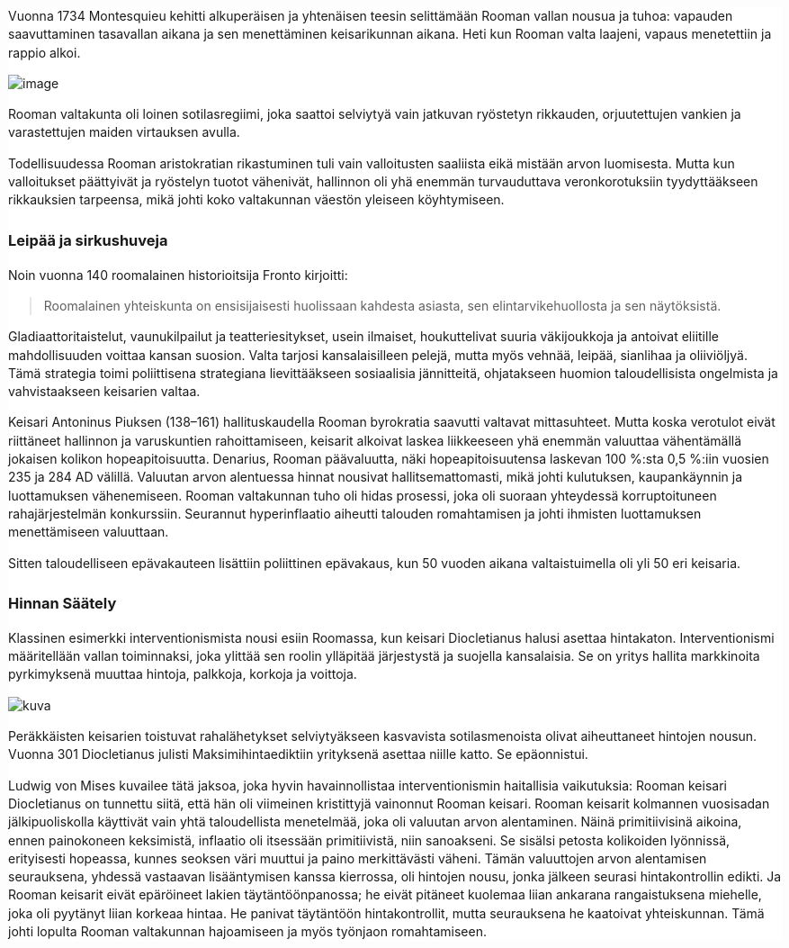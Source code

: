 Vuonna 1734 Montesquieu kehitti alkuperäisen ja yhtenäisen teesin selittämään Rooman vallan nousua ja tuhoa: vapauden saavuttaminen tasavallan aikana ja sen menettäminen keisarikunnan aikana. Heti kun Rooman valta laajeni, vapaus menetettiin ja rappio alkoi.

![image](assets/2/img-003.webp)

Rooman valtakunta oli loinen sotilasregiimi, joka saattoi selviytyä vain jatkuvan ryöstetyn rikkauden, orjuutettujen vankien ja varastettujen maiden virtauksen avulla.

Todellisuudessa Rooman aristokratian rikastuminen tuli vain valloitusten saaliista eikä mistään arvon luomisesta. Mutta kun valloitukset päättyivät ja ryöstelyn tuotot vähenivät, hallinnon oli yhä enemmän turvauduttava veronkorotuksiin tyydyttääkseen rikkauksien tarpeensa, mikä johti koko valtakunnan väestön yleiseen köyhtymiseen.

### Leipää ja sirkushuveja

Noin vuonna 140 roomalainen historioitsija Fronto kirjoitti:

> Roomalainen yhteiskunta on ensisijaisesti huolissaan kahdesta asiasta, sen elintarvikehuollosta ja sen näytöksistä.

Gladiaattoritaistelut, vaunukilpailut ja teatteriesitykset, usein ilmaiset, houkuttelivat suuria väkijoukkoja ja antoivat eliitille mahdollisuuden voittaa kansan suosion. Valta tarjosi kansalaisilleen pelejä, mutta myös vehnää, leipää, sianlihaa ja oliiviöljyä. Tämä strategia toimi poliittisena strategiana lievittääkseen sosiaalisia jännitteitä, ohjatakseen huomion taloudellisista ongelmista ja vahvistaakseen keisarien valtaa.

Keisari Antoninus Piuksen (138–161) hallituskaudella Rooman byrokratia saavutti valtavat mittasuhteet.
Mutta koska verotulot eivät riittäneet hallinnon ja varuskuntien rahoittamiseen, keisarit alkoivat laskea liikkeeseen yhä enemmän valuuttaa vähentämällä jokaisen kolikon hopeapitoisuutta. Denarius, Rooman päävaluutta, näki hopeapitoisuutensa laskevan 100 %:sta 0,5 %:iin vuosien 235 ja 284 AD välillä. Valuutan arvon alentuessa hinnat nousivat hallitsemattomasti, mikä johti kulutuksen, kaupankäynnin ja luottamuksen vähenemiseen.
Rooman valtakunnan tuho oli hidas prosessi, joka oli suoraan yhteydessä korruptoituneen rahajärjestelmän konkurssiin. Seurannut hyperinflaatio aiheutti talouden romahtamisen ja johti ihmisten luottamuksen menettämiseen valuuttaan.

Sitten taloudelliseen epävakauteen lisättiin poliittinen epävakaus, kun 50 vuoden aikana valtaistuimella oli yli 50 eri keisaria.

### Hinnan Säätely

Klassinen esimerkki interventionismista nousi esiin Roomassa, kun keisari Diocletianus halusi asettaa hintakaton. Interventionismi määritellään vallan toiminnaksi, joka ylittää sen roolin ylläpitää järjestystä ja suojella kansalaisia. Se on yritys hallita markkinoita pyrkimyksenä muuttaa hintoja, palkkoja, korkoja ja voittoja.

![kuva](assets/2/img-005.webp)

Peräkkäisten keisarien toistuvat rahalähetykset selviytyäkseen kasvavista sotilasmenoista olivat aiheuttaneet hintojen nousun. Vuonna 301 Diocletianus julisti Maksimihintaediktiin yrityksenä asettaa niille katto. Se epäonnistui.

Ludwig von Mises kuvailee tätä jaksoa, joka hyvin havainnollistaa interventionismin haitallisia vaikutuksia:
Rooman keisari Diocletianus on tunnettu siitä, että hän oli viimeinen kristittyjä vainonnut Rooman keisari. Rooman keisarit kolmannen vuosisadan jälkipuoliskolla käyttivät vain yhtä taloudellista menetelmää, joka oli valuutan arvon alentaminen. Näinä primitiivisinä aikoina, ennen painokoneen keksimistä, inflaatio oli itsessään primitiivistä, niin sanoakseni. Se sisälsi petosta kolikoiden lyönnissä, erityisesti hopeassa, kunnes seoksen väri muuttui ja paino merkittävästi väheni. Tämän valuuttojen arvon alentamisen seurauksena, yhdessä vastaavan lisääntymisen kanssa kierrossa, oli hintojen nousu, jonka jälkeen seurasi hintakontrollin edikti. Ja Rooman keisarit eivät epäröineet lakien täytäntöönpanossa; he eivät pitäneet kuolemaa liian ankarana rangaistuksena miehelle, joka oli pyytänyt liian korkeaa hintaa. He panivat täytäntöön hintakontrollit, mutta seurauksena he kaatoivat yhteiskunnan. Tämä johti lopulta Rooman valtakunnan hajoamiseen ja myös työnjaon romahtamiseen.